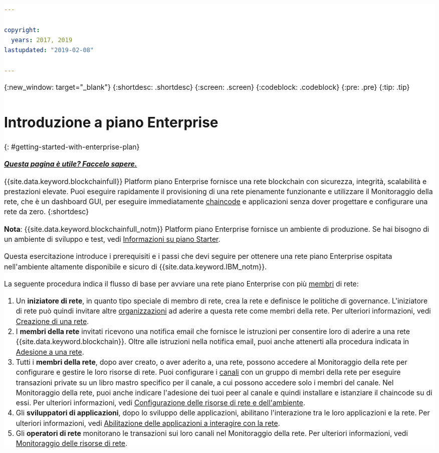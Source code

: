 ```yaml
---

copyright:
  years: 2017, 2019
lastupdated: "2019-02-08"

---
```


{:new_window: target="_blank"}
{:shortdesc: .shortdesc}
{:screen: .screen}
{:codeblock: .codeblock}
{:pre: .pre}
{:tip: .tip}

# Introduzione a piano Enterprise
{: #getting-started-with-enterprise-plan}


***[Questa pagina è utile? Faccelo sapere.](https://www.surveygizmo.com/s3/4501493/IBM-Blockchain-Documentation)***


{{site.data.keyword.blockchainfull}} Platform piano Enterprise fornisce una rete blockchain con sicurezza, integrità, scalabilità e prestazioni elevate. Puoi eseguire rapidamente il provisioning di una rete pienamente funzionante e utilizzare il Monitoraggio della rete, che è un dashboard GUI, per eseguire immediatamente [chaincode](/docs/services/blockchain/glossary.html#glossary-chaincode) e applicazioni senza dover progettare e configurare una rete da zero.
{:shortdesc}

**Nota**: {{site.data.keyword.blockchainfull_notm}} Platform piano Enterprise fornisce un ambiente di produzione. Se hai bisogno di un ambiente di sviluppo e test, vedi [Informazioni su piano Starter](/docs/services/blockchain/starter_plan.html#starter-plan-about).

Questa esercitazione introduce i prerequisiti e i passi che devi seguire per ottenere una rete piano Enterprise ospitata nell'ambiente altamente disponibile e sicuro di {{site.data.keyword.IBM_notm}}.

La seguente procedura indica il flusso di base per avviare una rete piano Enterprise con più [membri](/docs/services/blockchain/glossary.html#glossary-member) di rete:
1. Un **iniziatore di rete**, in quanto tipo speciale di membro di rete, crea la rete e definisce le politiche di governance. L'iniziatore di rete può quindi invitare altre [organizzazioni](/docs/services/blockchain/glossary.html#glossary-organization) ad aderire a questa rete come membri della rete. Per ulteriori informazioni, vedi [Creazione di una rete](/docs/services/blockchain/get_start.html#getting-started-with-enterprise-plan-create-network).
2. I **membri della rete** invitati ricevono una notifica email che fornisce le istruzioni per consentire loro di aderire a una rete {{site.data.keyword.blockchain}}. Oltre alle istruzioni nella notifica email, puoi anche attenerti alla procedura indicata in [Adesione a una rete](/docs/services/blockchain/get_start.html#getting-started-with-enterprise-plan-join-nw).
3. Tutti i **membri della rete**, dopo aver creato, o aver aderito a, una rete, possono accedere al Monitoraggio della rete per configurare e gestire le loro risorse di rete. Puoi configurare i [canali](/docs/services/blockchain/glossary.html#glossary-channel) con un gruppo di membri della rete per eseguire transazioni private su un libro mastro specifico per il canale, a cui possono accedere solo i membri del canale. Nel Monitoraggio della rete, puoi anche indicare l'adesione dei tuoi peer al canale e quindi installare e istanziare il chaincode su di essi. Per ulteriori informazioni, vedi [Configurazione delle risorse di rete e dell'ambiente](/docs/services/blockchain/get_start.html#getting-started-with-enterprise-plan-config).
4. Gli **sviluppatori di applicazioni**, dopo lo sviluppo delle applicazioni, abilitano l'interazione tra le loro applicazioni e la rete. Per ulteriori informazioni, vedi [Abilitazione delle applicazioni a interagire con la rete](/docs/services/blockchain/get_start.html#getting-started-with-enterprise-plan-enable-apps).
5. Gli **operatori di rete** monitorano le transazioni sui loro canali nel Monitoraggio della rete. Per ulteriori informazioni, vedi [Monitoraggio delle risorse di rete](/docs/services/blockchain/get_start.html#getting-started-with-enterprise-plan-monitor-resources).